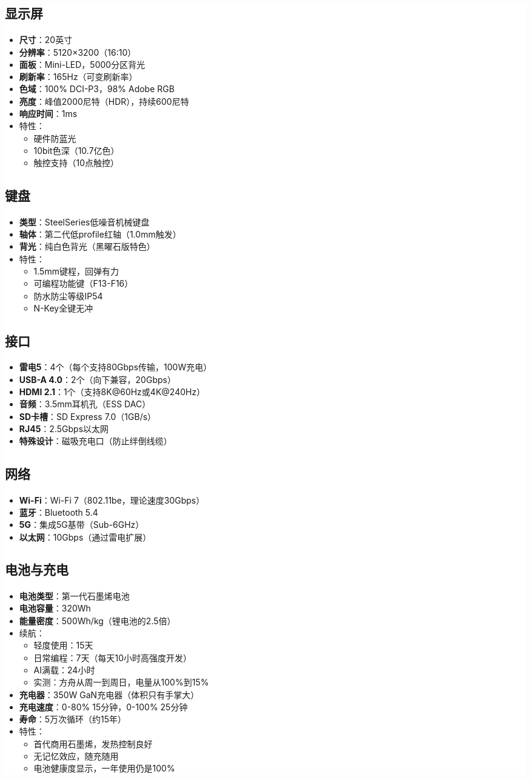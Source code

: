 ## 显示屏

- **尺寸**：20英寸
- **分辨率**：5120×3200（16:10）
- **面板**：Mini-LED，5000分区背光
- **刷新率**：165Hz（可变刷新率）
- **色域**：100% DCI-P3，98% Adobe RGB
- **亮度**：峰值2000尼特（HDR），持续600尼特
- **响应时间**：1ms
- 特性：
  - 硬件防蓝光
  - 10bit色深（10.7亿色）
  - 触控支持（10点触控）

## 键盘

- **类型**：SteelSeries低噪音机械键盘
- **轴体**：第二代低profile红轴（1.0mm触发）
- **背光**：纯白色背光（黑曜石版特色）
- 特性：
  - 1.5mm键程，回弹有力
  - 可编程功能键（F13-F16）
  - 防水防尘等级IP54
  - N-Key全键无冲

## 接口

- **雷电5**：4个（每个支持80Gbps传输，100W充电）
- **USB-A 4.0**：2个（向下兼容，20Gbps）
- **HDMI 2.1**：1个（支持8K@60Hz或4K@240Hz）
- **音频**：3.5mm耳机孔（ESS DAC）
- **SD卡槽**：SD Express 7.0（1GB/s）
- **RJ45**：2.5Gbps以太网
- **特殊设计**：磁吸充电口（防止绊倒线缆）

## 网络

- **Wi-Fi**：Wi-Fi 7（802.11be，理论速度30Gbps）
- **蓝牙**：Bluetooth 5.4
- **5G**：集成5G基带（Sub-6GHz）
- **以太网**：10Gbps（通过雷电扩展）

## 电池与充电

- **电池类型**：第一代石墨烯电池
- **电池容量**：320Wh
- **能量密度**：500Wh/kg（锂电池的2.5倍）
- 续航：
  - 轻度使用：15天
  - 日常编程：7天（每天10小时高强度开发）
  - AI满载：24小时
  - 实测：方舟从周一到周日，电量从100%到15%
- **充电器**：350W GaN充电器（体积只有手掌大）
- **充电速度**：0-80% 15分钟，0-100% 25分钟
- **寿命**：5万次循环（约15年）
- 特性：
  - 首代商用石墨烯，发热控制良好
  - 无记忆效应，随充随用
  - 电池健康度显示，一年使用仍是100%
